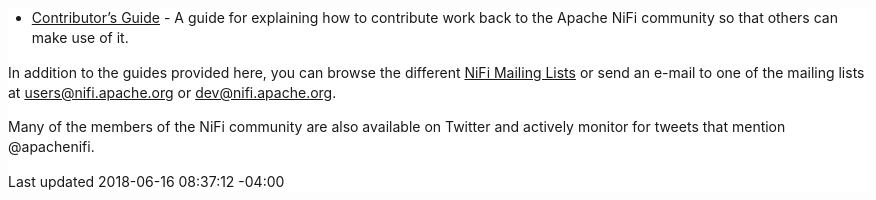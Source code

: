 - [Contributor’s Guide](https://cwiki.apache.org/confluence/display/NIFI/Contributor+Guide) - A guide for explaining how to contribute work back to the Apache NiFi community so that others can make use of it.

In addition to the guides provided here, you can browse the different [NiFi Mailing Lists](https://nifi.apache.org/mailing_lists.html) or send an e-mail to one of the mailing lists at [users@nifi.apache.org](mailto:users@nifi.apache.org) or [dev@nifi.apache.org](mailto:dev@nifi.apache.org).

Many of the members of the NiFi community are also available on Twitter and actively monitor for tweets that mention @apachenifi.

Last updated 2018-06-16 08:37:12 -04:00